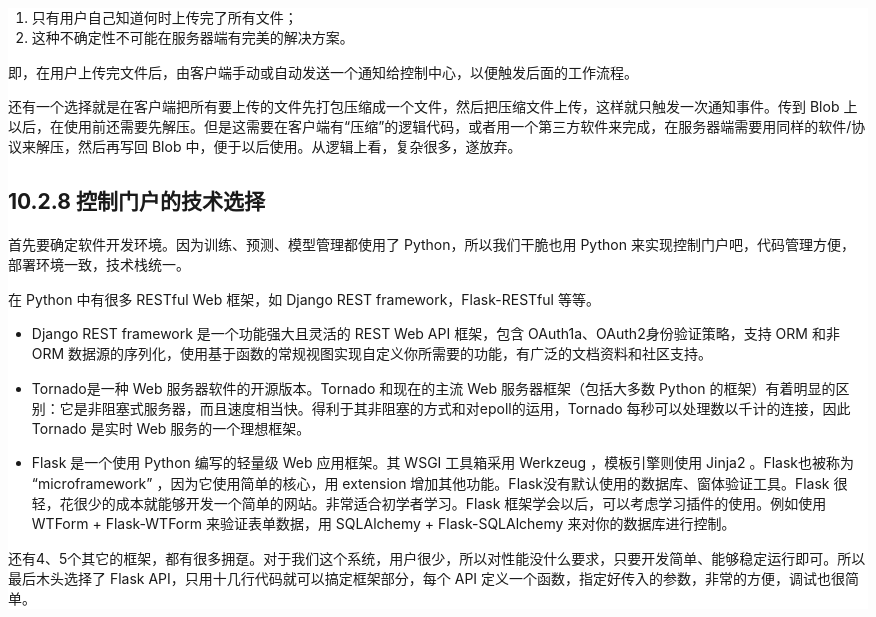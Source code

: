 1. 只有用户自己知道何时上传完了所有文件；
2. 这种不确定性不可能在服务器端有完美的解决方案。

即，在用户上传完文件后，由客户端手动或自动发送一个通知给控制中心，以便触发后面的工作流程。

还有一个选择就是在客户端把所有要上传的文件先打包压缩成一个文件，然后把压缩文件上传，这样就只触发一次通知事件。传到 Blob 上以后，在使用前还需要先解压。但是这需要在客户端有“压缩”的逻辑代码，或者用一个第三方软件来完成，在服务器端需要用同样的软件/协议来解压，然后再写回 Blob 中，便于以后使用。从逻辑上看，复杂很多，遂放弃。


## 10.2.8 控制门户的技术选择

首先要确定软件开发环境。因为训练、预测、模型管理都使用了 Python，所以我们干脆也用 Python 来实现控制门户吧，代码管理方便，部署环境一致，技术栈统一。

在 Python 中有很多 RESTful Web 框架，如 Django REST framework，Flask-RESTful 等等。

- Django REST framework 是一个功能强大且灵活的 REST Web API 框架，包含 OAuth1a、OAuth2身份验证策略，支持 ORM 和非 ORM 数据源的序列化，使用基于函数的常规视图实现自定义你所需要的功能，有广泛的文档资料和社区支持。

- Tornado是一种 Web 服务器软件的开源版本。Tornado 和现在的主流 Web 服务器框架（包括大多数 Python 的框架）有着明显的区别：它是非阻塞式服务器，而且速度相当快。得利于其非阻塞的方式和对epoll的运用，Tornado 每秒可以处理数以千计的连接，因此 Tornado 是实时 Web 服务的一个理想框架。

- Flask 是一个使用 Python 编写的轻量级 Web 应用框架。其 WSGI 工具箱采用 Werkzeug ，模板引擎则使用 Jinja2 。Flask也被称为 “microframework” ，因为它使用简单的核心，用 extension 增加其他功能。Flask没有默认使用的数据库、窗体验证工具。Flask 很轻，花很少的成本就能够开发一个简单的网站。非常适合初学者学习。Flask 框架学会以后，可以考虑学习插件的使用。例如使用 WTForm + Flask-WTForm 来验证表单数据，用 SQLAlchemy + Flask-SQLAlchemy 来对你的数据库进行控制。

还有4、5个其它的框架，都有很多拥趸。对于我们这个系统，用户很少，所以对性能没什么要求，只要开发简单、能够稳定运行即可。所以最后木头选择了 Flask API，只用十几行代码就可以搞定框架部分，每个 API 定义一个函数，指定好传入的参数，非常的方便，调试也很简单。
